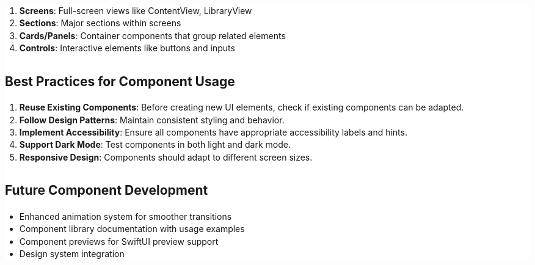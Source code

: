 1. **Screens**: Full-screen views like ContentView, LibraryView
2. **Sections**: Major sections within screens
3. **Cards/Panels**: Container components that group related elements
4. **Controls**: Interactive elements like buttons and inputs

## Best Practices for Component Usage

1. **Reuse Existing Components**: Before creating new UI elements, check if existing components can be adapted.
2. **Follow Design Patterns**: Maintain consistent styling and behavior.
3. **Implement Accessibility**: Ensure all components have appropriate accessibility labels and hints.
4. **Support Dark Mode**: Test components in both light and dark mode.
5. **Responsive Design**: Components should adapt to different screen sizes.

## Future Component Development

- Enhanced animation system for smoother transitions
- Component library documentation with usage examples
- Component previews for SwiftUI preview support
- Design system integration 